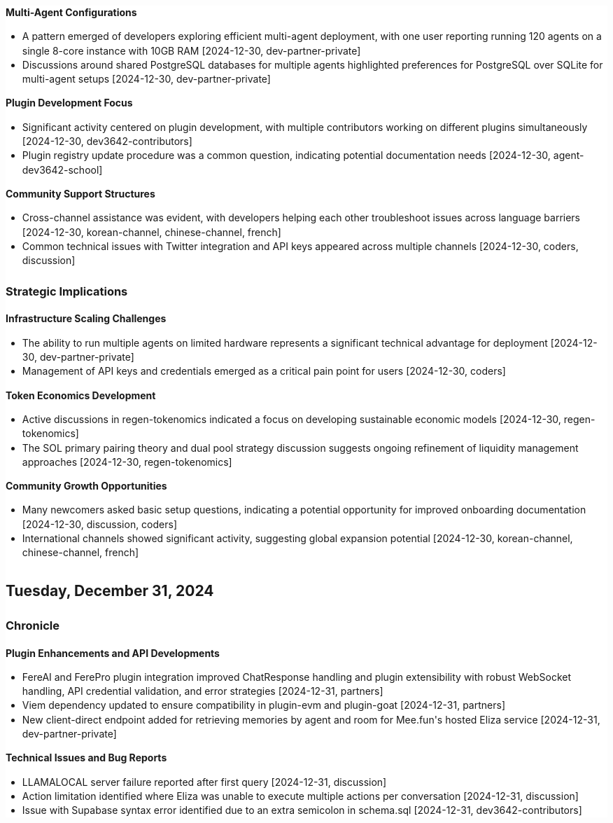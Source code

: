 **Multi-Agent Configurations**
- A pattern emerged of developers exploring efficient multi-agent deployment, with one user reporting running 120 agents on a single 8-core instance with 10GB RAM [2024-12-30, dev-partner-private]
- Discussions around shared PostgreSQL databases for multiple agents highlighted preferences for PostgreSQL over SQLite for multi-agent setups [2024-12-30, dev-partner-private]

**Plugin Development Focus**
- Significant activity centered on plugin development, with multiple contributors working on different plugins simultaneously [2024-12-30, dev3642-contributors]
- Plugin registry update procedure was a common question, indicating potential documentation needs [2024-12-30, agent-dev3642-school]

**Community Support Structures**
- Cross-channel assistance was evident, with developers helping each other troubleshoot issues across language barriers [2024-12-30, korean-channel, chinese-channel, french]
- Common technical issues with Twitter integration and API keys appeared across multiple channels [2024-12-30, coders, discussion]

### Strategic Implications

**Infrastructure Scaling Challenges**
- The ability to run multiple agents on limited hardware represents a significant technical advantage for deployment [2024-12-30, dev-partner-private]
- Management of API keys and credentials emerged as a critical pain point for users [2024-12-30, coders]

**Token Economics Development**
- Active discussions in regen-tokenomics indicated a focus on developing sustainable economic models [2024-12-30, regen-tokenomics]
- The SOL primary pairing theory and dual pool strategy discussion suggests ongoing refinement of liquidity management approaches [2024-12-30, regen-tokenomics]

**Community Growth Opportunities**
- Many newcomers asked basic setup questions, indicating a potential opportunity for improved onboarding documentation [2024-12-30, discussion, coders]
- International channels showed significant activity, suggesting global expansion potential [2024-12-30, korean-channel, chinese-channel, french]

## Tuesday, December 31, 2024

### Chronicle

**Plugin Enhancements and API Developments**
- FereAI and FerePro plugin integration improved ChatResponse handling and plugin extensibility with robust WebSocket handling, API credential validation, and error strategies [2024-12-31, partners]
- Viem dependency updated to ensure compatibility in plugin-evm and plugin-goat [2024-12-31, partners]
- New client-direct endpoint added for retrieving memories by agent and room for Mee.fun's hosted Eliza service [2024-12-31, dev-partner-private]

**Technical Issues and Bug Reports**
- LLAMALOCAL server failure reported after first query [2024-12-31, discussion]
- Action limitation identified where Eliza was unable to execute multiple actions per conversation [2024-12-31, discussion]
- Issue with Supabase syntax error identified due to an extra semicolon in schema.sql [2024-12-31, dev3642-contributors]
